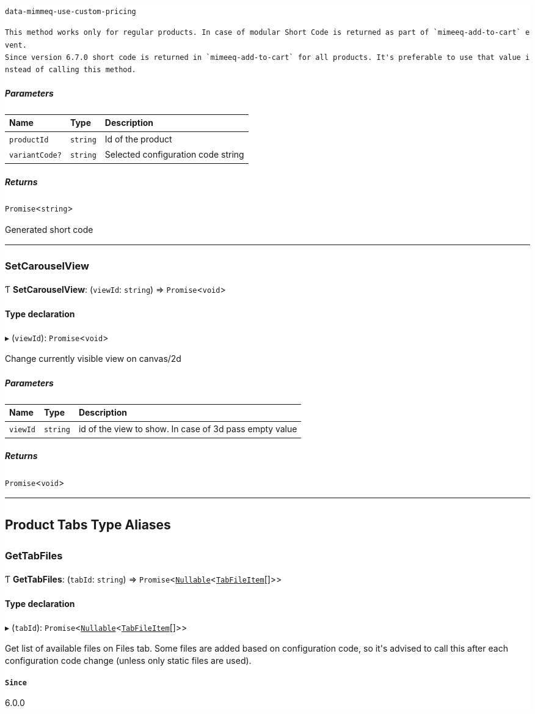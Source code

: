 ```data-mimmeq-use-custom-pricing```
```
This method works only for regular products. In case of modular Short Code is returned as part of `mimeeq-add-to-cart` event.
Since version 6.7.0 short code is returned in `mimeeq-add-to-cart` for all products. It's preferable to use that value instead of calling this method.
```

##### Parameters

| Name | Type | Description |
| :------ | :------ | :------ |
| `productId` | `string` | Id of the product |
| `variantCode?` | `string` | Selected configuration code string |

##### Returns

`Promise`<`string`\>

Generated short code

___

### SetCarouselView

Ƭ **SetCarouselView**: (`viewId`: `string`) => `Promise`<`void`\>

#### Type declaration

▸ (`viewId`): `Promise`<`void`\>

Change currently visible view on canvas/2d

##### Parameters

| Name | Type | Description |
| :------ | :------ | :------ |
| `viewId` | `string` | id of the view to show. In case of 3d pass empty value |

##### Returns

`Promise`<`void`\>

___

## Product Tabs Type Aliases

### GetTabFiles

Ƭ **GetTabFiles**: (`tabId`: `string`) => `Promise`<[`Nullable`](mimeeqApp._mimeeq.md#nullable)<[`TabFileItem`](../interfaces/mimeeqApp._mimeeq.TabFileItem.md)[]\>\>

#### Type declaration

▸ (`tabId`): `Promise`<[`Nullable`](mimeeqApp._mimeeq.md#nullable)<[`TabFileItem`](../interfaces/mimeeqApp._mimeeq.TabFileItem.md)[]\>\>

Get list of available files on Files tab. Some files are added based on configuration code, so it's advised to call this after each configuration code change (unless only static files are used).

**`Since`**

6.0.0

```